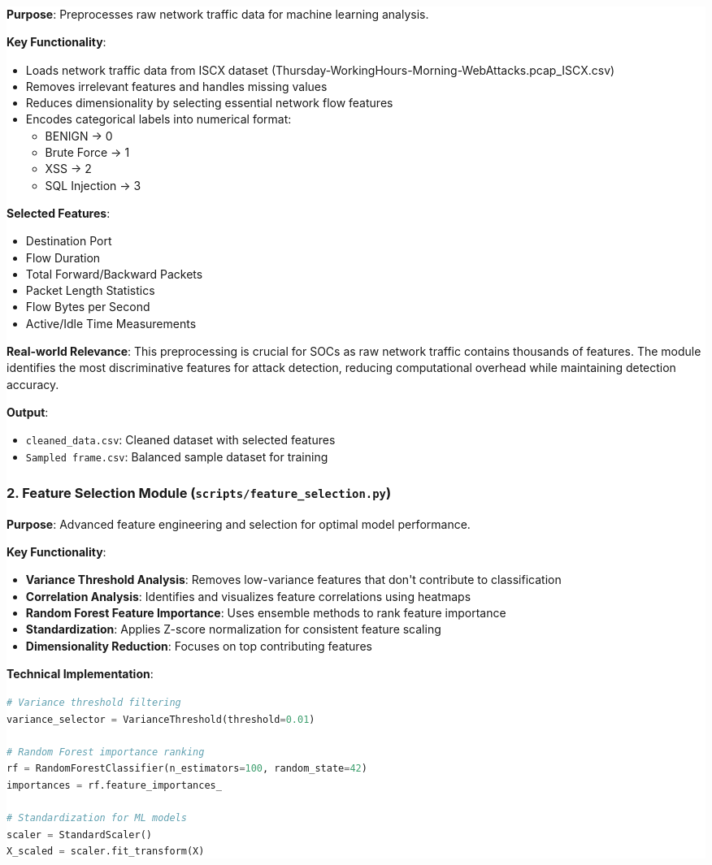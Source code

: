 **Purpose**: Preprocesses raw network traffic data for machine learning analysis.

**Key Functionality**:
- Loads network traffic data from ISCX dataset (Thursday-WorkingHours-Morning-WebAttacks.pcap_ISCX.csv)
- Removes irrelevant features and handles missing values
- Reduces dimensionality by selecting essential network flow features
- Encodes categorical labels into numerical format:
  - BENIGN → 0
  - Brute Force → 1
  - XSS → 2
  - SQL Injection → 3

**Selected Features**:
- Destination Port
- Flow Duration
- Total Forward/Backward Packets
- Packet Length Statistics
- Flow Bytes per Second
- Active/Idle Time Measurements

**Real-world Relevance**: 
This preprocessing is crucial for SOCs as raw network traffic contains thousands of features. The module identifies the most discriminative features for attack detection, reducing computational overhead while maintaining detection accuracy.

**Output**: 
- `cleaned_data.csv`: Cleaned dataset with selected features
- `Sampled frame.csv`: Balanced sample dataset for training

### 2. Feature Selection Module (`scripts/feature_selection.py`)

**Purpose**: Advanced feature engineering and selection for optimal model performance.

**Key Functionality**:
- **Variance Threshold Analysis**: Removes low-variance features that don't contribute to classification
- **Correlation Analysis**: Identifies and visualizes feature correlations using heatmaps
- **Random Forest Feature Importance**: Uses ensemble methods to rank feature importance
- **Standardization**: Applies Z-score normalization for consistent feature scaling
- **Dimensionality Reduction**: Focuses on top contributing features

**Technical Implementation**:
```python
# Variance threshold filtering
variance_selector = VarianceThreshold(threshold=0.01)

# Random Forest importance ranking
rf = RandomForestClassifier(n_estimators=100, random_state=42)
importances = rf.feature_importances_

# Standardization for ML models
scaler = StandardScaler()
X_scaled = scaler.fit_transform(X)
```
